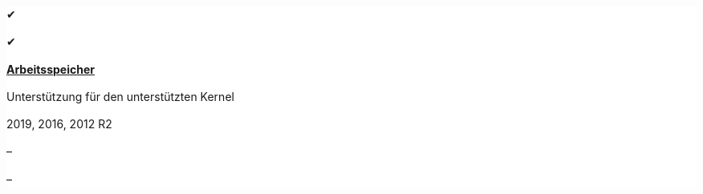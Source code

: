 &#10004;
</td>
<td width="10%">

&#10004;
</td>
<td width="10%">

</td>
</tr>
<tr height="50px">
<td width="20%">

**[Arbeitsspeicher](Feature-Descriptions-for-Linux-and-FreeBSD-virtual-machines-on-Hyper-V.md#memory)**
</td>
<td width="20%">


</td>
<td width="10%">

</td>
<td width="10%">

</td>
<td width="10%">

</td>
<td width="10%">

</td>
<td width="10%">

</td>
<td width="10%">

</td>
</tr>
<tr height="50px">
<td width="20%">

Unterstützung für den unterstützten Kernel
</td>
<td width="20%">

2019, 2016, 2012 R2
</td>
<td width="10%">

–
</td>
<td width="10%">

–
</td>
<td width="10%">
